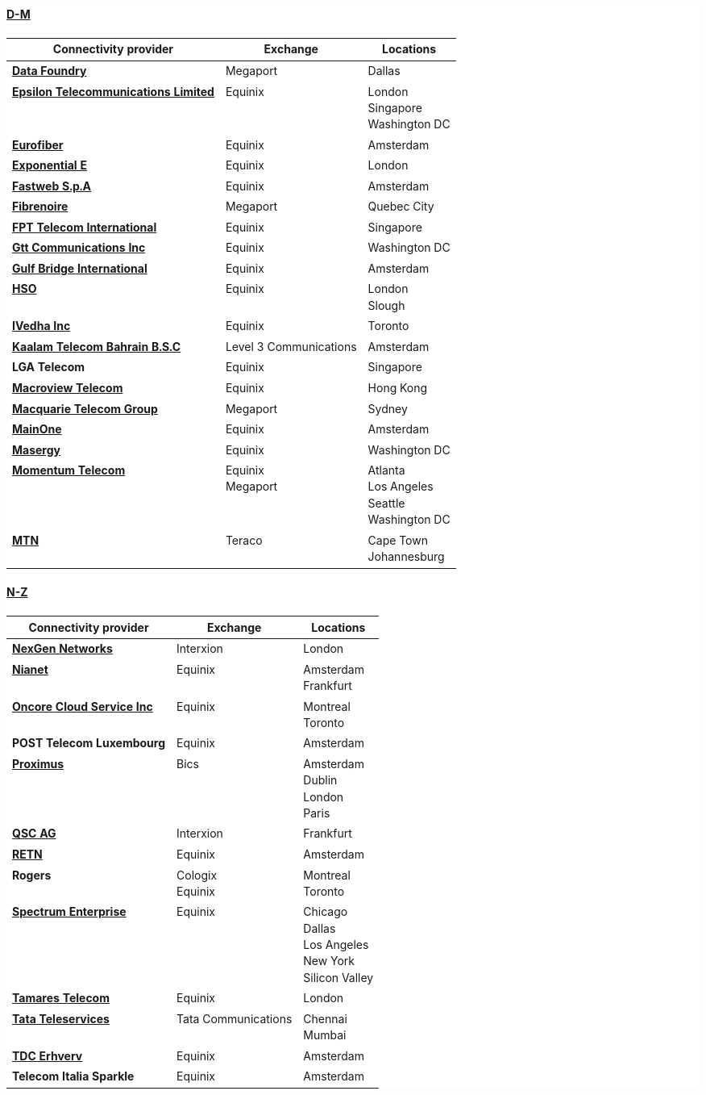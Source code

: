 #### [D-M](#tab/d-m)

| Connectivity provider | Exchange | Locations |
| --- | --- | --- |
| **[Data Foundry](https://www.datafoundry.com/services/cloud-connect)** | Megaport | Dallas |
| **[Epsilon Telecommunications Limited](https://www.epsilontel.com/solutions/cloud-connect/)** | Equinix | London<br/>Singapore<br/>Washington DC |
| **[Eurofiber](https://eurofiber.nl/microsoft-azure/)** | Equinix | Amsterdam |
| **[Exponential E](https://www.exponential-e.com/)** | Equinix | London |
| **[Fastweb S.p.A](https://www.fastweb.it/grandi-aziende/dati-voce/scheda-prodotto/fast-company/)** | Equinix | Amsterdam |
| **[Fibrenoire](https://www.fibrenoire.ca/en/cloudextn)** | Megaport | Quebec City |
| **[FPT Telecom International](https://cloudconnect.vn/en)** |Equinix |Singapore|
| **[Gtt Communications Inc](https://www.gtt.net)** |Equinix | Washington DC |
| **[Gulf Bridge International](https://gbiinc.com/)** | Equinix | Amsterdam |
| **[HSO](https://www.hso.co.uk/products/cloud-direct)** |Equinix | London<br/>Slough |
| **[IVedha Inc](https://ivedha.com/cloud-managed-services/)**| Equinix | Toronto |
| **[Kaalam Telecom Bahrain B.S.C](https://kalaam-telecom.com/)**| Level 3 Communications |Amsterdam |
| **LGA Telecom** |Equinix |Singapore|
| **[Macroview Telecom](http://www.macroview.com/en/scripts/catitem.php?catid=solution&sectionid=expressroute)** |Equinix |Hong Kong 
| **[Macquarie Telecom Group](https://macquariegovernment.com/secure-cloud/secure-cloud-exchange/)** | Megaport | Sydney |
| **[MainOne](https://www.facebook.com/mainoneservice/posts/mainones-cloud-connect-service-provides-private-connectivity-between-your-data-c/833475925483185/)** |Equinix | Amsterdam |
| **[Masergy](https://www.masergy.com/sd-wan/multi-cloud-connectivity)** | Equinix | Washington DC |
| **[Momentum Telecom](https://gomomentum.com/)** | Equinix<br/>Megaport | Atlanta<br/>Los Angeles<br/>Seattle<br/>Washington DC |
| **[MTN](https://www.mtnbusiness.co.za/en/Cloud-Solutions/Pages/microsoft-express-route.aspx)** | Teraco | Cape Town<br/>Johannesburg |

#### [N-Z](#tab/n-z)

| Connectivity provider | Exchange | Locations |
| --- | --- | --- |
| **[NexGen Networks](https://www.nexgen-net.com/nexgen-networks-direct-connect-microsoft-azure-expressroute.html)** | Interxion | London |
| **[Nianet](https://www.globalconnect.dk/)** |Equinix | Amsterdam<br/>Frankfurt |
| **[Oncore Cloud Service Inc](https://www.oncore.cloud/services/ue-for-expressroute)**| Equinix | Montreal<br/>Toronto |
| **POST Telecom Luxembourg**| Equinix | Amsterdam |
| **[Proximus](https://www.proximus.be/en/id_cl_explore/companies-and-public-sector/networks/corporate-networks/explore.html)**| Bics | Amsterdam<br/>Dublin<br/>London<br/>Paris |
| **[QSC AG](https://www2.qbeyond.de/en/)** |Interxion | Frankfurt |  
| **[RETN](https://retn.net/products/cloud-connect)** | Equinix | Amsterdam |
| **Rogers** | Cologix<br/>Equinix | Montreal<br/>Toronto |
| **[Spectrum Enterprise](https://enterprise.spectrum.com/services/internet-networking/wan/cloud-connect.html)** | Equinix | Chicago<br/>Dallas<br/>Los Angeles<br/>New York<br/>Silicon Valley | 
| **[Tamares Telecom](https://www.tamarestelecom.com/services/)** | Equinix | London | 
| **[Tata Teleservices](https://www.tatatelebusiness.com/data-services/ez-cloud-connect/)** | Tata Communications | Chennai<br/>Mumbai |
| **[TDC Erhverv](https://tdc.dk/)** | Equinix | Amsterdam | 
| **Telecom Italia Sparkle**| Equinix | Amsterdam |